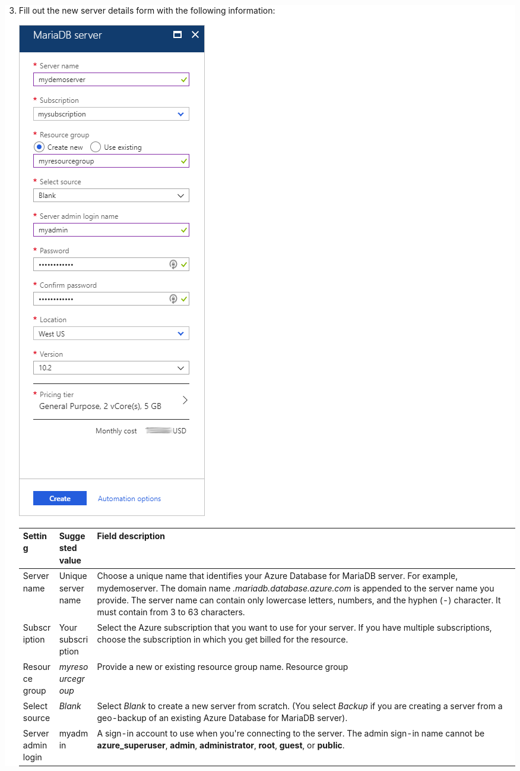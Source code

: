 3. Fill out the new server details form with the following information:
   
   ![Create server form](./media/quickstart-create-mariadb-server-database-using-azure-portal/4-create-form.png)

    **Setting** | **Suggested value** | **Field description**
    ---|---|---
    Server name | Unique server name | Choose a unique name that identifies your Azure Database for MariaDB server. For example, mydemoserver. The domain name *.mariadb.database.azure.com* is appended to the server name you provide. The server name can contain only lowercase letters, numbers, and the hyphen (-) character. It must contain from 3 to 63 characters.
    Subscription | Your subscription | Select the Azure subscription that you want to use for your server. If you have multiple subscriptions, choose the subscription in which you get billed for the resource.
    Resource group | *myresourcegroup* | Provide a new or existing resource group name.    Resource group|*myresourcegroup*| A new resource group name or an existing one from your subscription.
    Select source | *Blank* | Select *Blank* to create a new server from scratch. (You select *Backup* if you are creating a server from a geo-backup of an existing Azure Database for MariaDB server).
    Server admin login | myadmin | A sign-in account to use when you're connecting to the server. The admin sign-in name cannot be **azure_superuser**, **admin**, **administrator**, **root**, **guest**, or **public**.